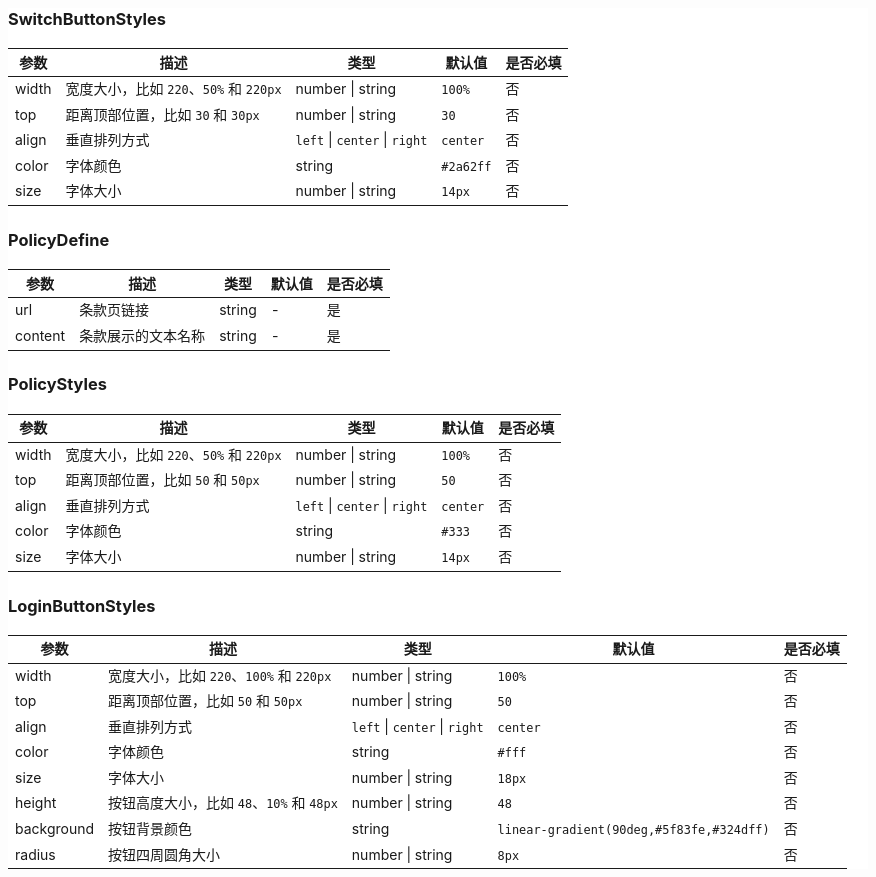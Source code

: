 ### SwitchButtonStyles

| 参数  | 描述                                   | 类型                          | 默认值    | 是否必填 |
| ----- | -------------------------------------- | ----------------------------- | --------- | -------- |
| width | 宽度大小，比如 `220`、`50%` 和 `220px` | number \| string              | `100%`    | 否       |
| top   | 距离顶部位置，比如 `30` 和 `30px`      | number \| string              | `30`      | 否       |
| align | 垂直排列方式                           | `left` \| `center` \| `right` | `center`  | 否       |
| color | 字体颜色                               | string                        | `#2a62ff` | 否       |
| size  | 字体大小                               | number \| string              | `14px`    | 否       |

### PolicyDefine

| 参数    | 描述               | 类型   | 默认值 | 是否必填 |
| ------- | ------------------ | ------ | ------ | -------- |
| url     | 条款页链接         | string | -      | 是       |
| content | 条款展示的文本名称 | string | -      | 是       |

### PolicyStyles

| 参数  | 描述                                   | 类型                          | 默认值   | 是否必填 |
| ----- | -------------------------------------- | ----------------------------- | -------- | -------- |
| width | 宽度大小，比如 `220`、`50%` 和 `220px` | number \| string              | `100%`   | 否       |
| top   | 距离顶部位置，比如 `50` 和 `50px`      | number \| string              | `50`     | 否       |
| align | 垂直排列方式                           | `left` \| `center` \| `right` | `center` | 否       |
| color | 字体颜色                               | string                        | `#333`   | 否       |
| size  | 字体大小                               | number \| string              | `14px`   | 否       |

### LoginButtonStyles

| 参数 | 描述 | 类型 | 默认值 | 是否必填 |
| --- | --- | --- | --- | --- |
| width | 宽度大小，比如 `220`、`100%` 和 `220px` | number \| string | `100%` | 否 |
| top | 距离顶部位置，比如 `50` 和 `50px` | number \| string | `50` | 否 |
| align | 垂直排列方式 | `left` \| `center` \| `right` | `center` | 否 |
| color | 字体颜色 | string | `#fff` | 否 |
| size | 字体大小 | number \| string | `18px` | 否 |
| height | 按钮高度大小，比如 `48`、`10%` 和 `48px` | number \| string | `48` | 否 |
| background | 按钮背景颜色 | string | `linear-gradient(90deg,#5f83fe,#324dff)` | 否 |
| radius | 按钮四周圆角大小 | number \| string | `8px` | 否 |
